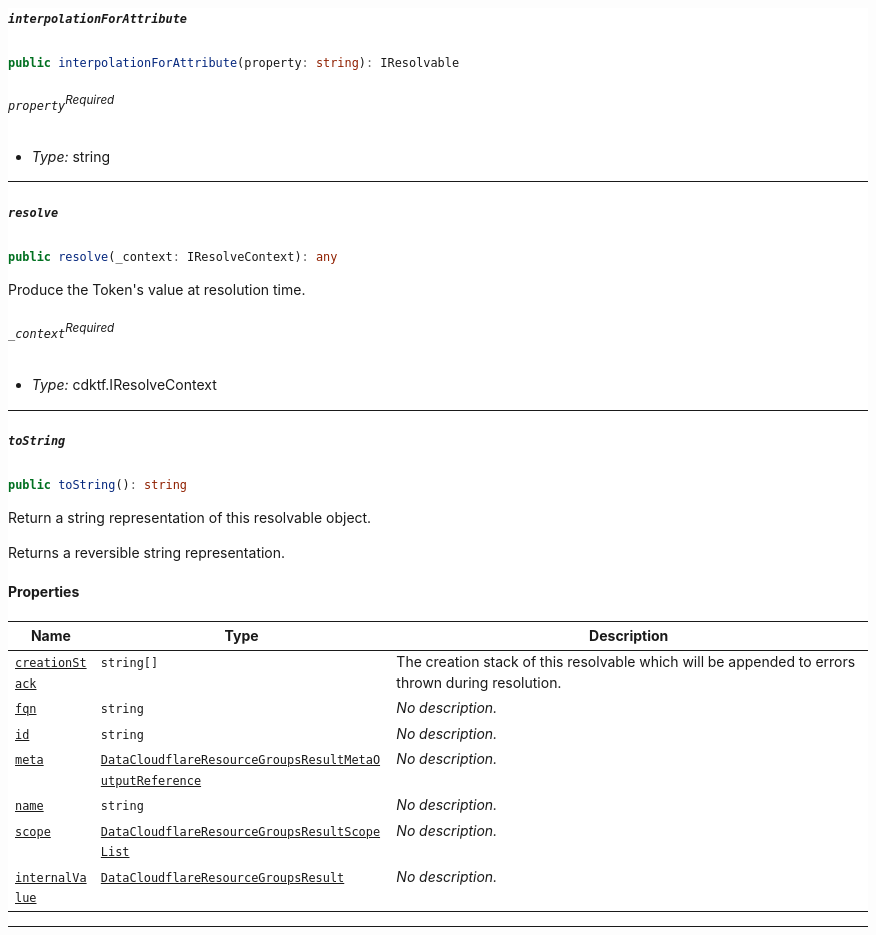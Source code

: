##### `interpolationForAttribute` <a name="interpolationForAttribute" id="@cdktf/provider-cloudflare.dataCloudflareResourceGroups.DataCloudflareResourceGroupsResultOutputReference.interpolationForAttribute"></a>

```typescript
public interpolationForAttribute(property: string): IResolvable
```

###### `property`<sup>Required</sup> <a name="property" id="@cdktf/provider-cloudflare.dataCloudflareResourceGroups.DataCloudflareResourceGroupsResultOutputReference.interpolationForAttribute.parameter.property"></a>

- *Type:* string

---

##### `resolve` <a name="resolve" id="@cdktf/provider-cloudflare.dataCloudflareResourceGroups.DataCloudflareResourceGroupsResultOutputReference.resolve"></a>

```typescript
public resolve(_context: IResolveContext): any
```

Produce the Token's value at resolution time.

###### `_context`<sup>Required</sup> <a name="_context" id="@cdktf/provider-cloudflare.dataCloudflareResourceGroups.DataCloudflareResourceGroupsResultOutputReference.resolve.parameter._context"></a>

- *Type:* cdktf.IResolveContext

---

##### `toString` <a name="toString" id="@cdktf/provider-cloudflare.dataCloudflareResourceGroups.DataCloudflareResourceGroupsResultOutputReference.toString"></a>

```typescript
public toString(): string
```

Return a string representation of this resolvable object.

Returns a reversible string representation.


#### Properties <a name="Properties" id="Properties"></a>

| **Name** | **Type** | **Description** |
| --- | --- | --- |
| <code><a href="#@cdktf/provider-cloudflare.dataCloudflareResourceGroups.DataCloudflareResourceGroupsResultOutputReference.property.creationStack">creationStack</a></code> | <code>string[]</code> | The creation stack of this resolvable which will be appended to errors thrown during resolution. |
| <code><a href="#@cdktf/provider-cloudflare.dataCloudflareResourceGroups.DataCloudflareResourceGroupsResultOutputReference.property.fqn">fqn</a></code> | <code>string</code> | *No description.* |
| <code><a href="#@cdktf/provider-cloudflare.dataCloudflareResourceGroups.DataCloudflareResourceGroupsResultOutputReference.property.id">id</a></code> | <code>string</code> | *No description.* |
| <code><a href="#@cdktf/provider-cloudflare.dataCloudflareResourceGroups.DataCloudflareResourceGroupsResultOutputReference.property.meta">meta</a></code> | <code><a href="#@cdktf/provider-cloudflare.dataCloudflareResourceGroups.DataCloudflareResourceGroupsResultMetaOutputReference">DataCloudflareResourceGroupsResultMetaOutputReference</a></code> | *No description.* |
| <code><a href="#@cdktf/provider-cloudflare.dataCloudflareResourceGroups.DataCloudflareResourceGroupsResultOutputReference.property.name">name</a></code> | <code>string</code> | *No description.* |
| <code><a href="#@cdktf/provider-cloudflare.dataCloudflareResourceGroups.DataCloudflareResourceGroupsResultOutputReference.property.scope">scope</a></code> | <code><a href="#@cdktf/provider-cloudflare.dataCloudflareResourceGroups.DataCloudflareResourceGroupsResultScopeList">DataCloudflareResourceGroupsResultScopeList</a></code> | *No description.* |
| <code><a href="#@cdktf/provider-cloudflare.dataCloudflareResourceGroups.DataCloudflareResourceGroupsResultOutputReference.property.internalValue">internalValue</a></code> | <code><a href="#@cdktf/provider-cloudflare.dataCloudflareResourceGroups.DataCloudflareResourceGroupsResult">DataCloudflareResourceGroupsResult</a></code> | *No description.* |

---